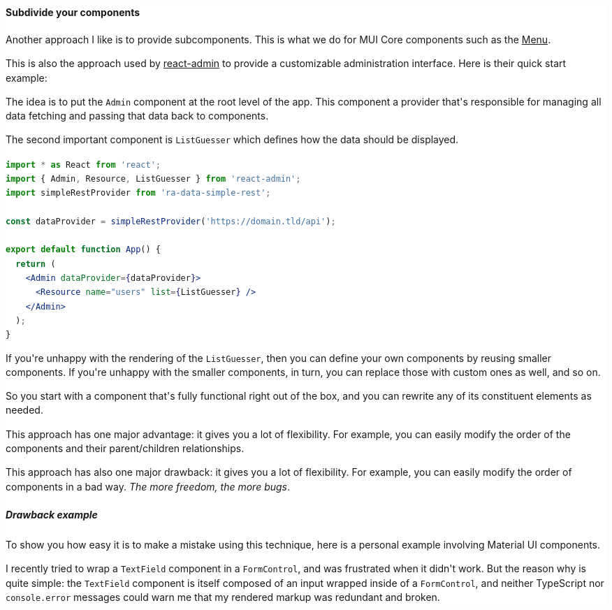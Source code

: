 #### Subdivide your components

Another approach I like is to provide subcomponents.
This is what we do for MUI Core components such as the [Menu](https://mui.com/material-ui/react-menu/).

This is also the approach used by [react-admin](https://marmelab.com/react-admin/) to provide a customizable administration interface.
Here is their quick start example:

The idea is to put the `Admin` component at the root level of the app.
This component a provider that's responsible for managing all data fetching and passing that data back to components.

The second important component is `ListGuesser` which defines how the data should be displayed.

```jsx
import * as React from 'react';
import { Admin, Resource, ListGuesser } from 'react-admin';
import simpleRestProvider from 'ra-data-simple-rest';

const dataProvider = simpleRestProvider('https://domain.tld/api');

export default function App() {
  return (
    <Admin dataProvider={dataProvider}>
      <Resource name="users" list={ListGuesser} />
    </Admin>
  );
}
```

If you're unhappy with the rendering of the `ListGuesser`, then you can define your own components by reusing smaller components.
If you're unhappy with the smaller components, in turn, you can replace those with custom ones as well, and so on.

So you start with a component that's fully functional right out of the box, and you can rewrite any of its constituent elements as needed.

This approach has one major advantage: it gives you a lot of flexibility.
For example, you can easily modify the order of the components and their parent/children relationships.

This approach has also one major drawback: it gives you a lot of flexibility.
For example, you can easily modify the order of components in a bad way.
_The more freedom, the more bugs_.

##### Drawback example

To show you how easy it is to make a mistake using this technique, here is a personal example involving Material UI components.

I recently tried to wrap a `TextField` component in a `FormControl`, and was frustrated when it didn't work.
But the reason why is quite simple: the `TextField` component is itself composed of an input wrapped inside of a `FormControl`, and neither TypeScript nor `console.error` messages could warn me that my rendered markup was redundant and broken.
